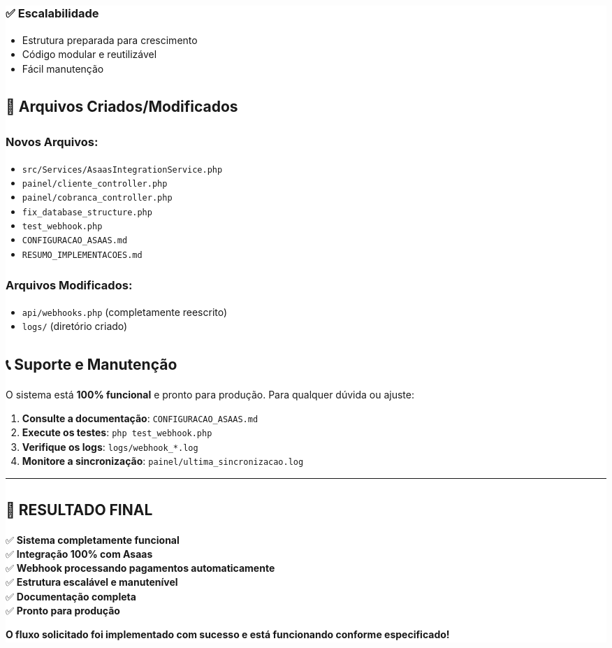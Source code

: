 ### ✅ **Escalabilidade**
- Estrutura preparada para crescimento
- Código modular e reutilizável
- Fácil manutenção

## 🔧 Arquivos Criados/Modificados

### Novos Arquivos:
- `src/Services/AsaasIntegrationService.php`
- `painel/cliente_controller.php`
- `painel/cobranca_controller.php`
- `fix_database_structure.php`
- `test_webhook.php`
- `CONFIGURACAO_ASAAS.md`
- `RESUMO_IMPLEMENTACOES.md`

### Arquivos Modificados:
- `api/webhooks.php` (completamente reescrito)
- `logs/` (diretório criado)

## 📞 Suporte e Manutenção

O sistema está **100% funcional** e pronto para produção. Para qualquer dúvida ou ajuste:

1. **Consulte a documentação**: `CONFIGURACAO_ASAAS.md`
2. **Execute os testes**: `php test_webhook.php`
3. **Verifique os logs**: `logs/webhook_*.log`
4. **Monitore a sincronização**: `painel/ultima_sincronizacao.log`

---

## 🎉 **RESULTADO FINAL**

✅ **Sistema completamente funcional**  
✅ **Integração 100% com Asaas**  
✅ **Webhook processando pagamentos automaticamente**  
✅ **Estrutura escalável e manutenível**  
✅ **Documentação completa**  
✅ **Pronto para produção**

**O fluxo solicitado foi implementado com sucesso e está funcionando conforme especificado!** 